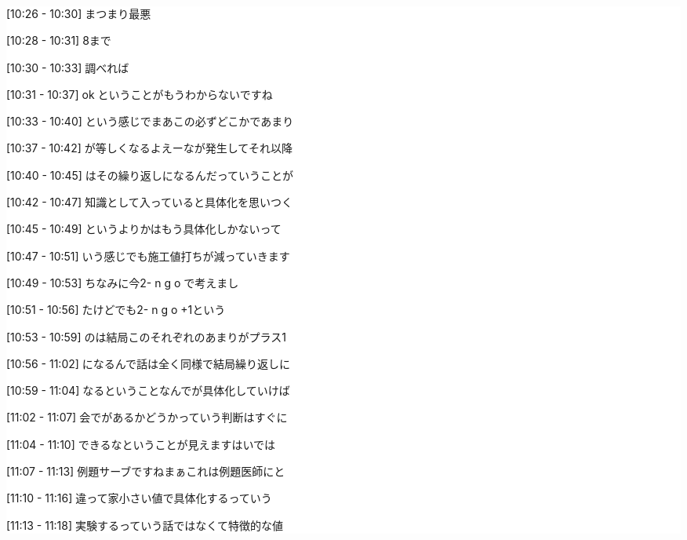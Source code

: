 [10:26 - 10:30]
まつまり最悪

[10:28 - 10:31]
8まで

[10:30 - 10:33]
調べれば

[10:31 - 10:37]
ok ということがもうわからないですね

[10:33 - 10:40]
という感じでまあこの必ずどこかであまり

[10:37 - 10:42]
が等しくなるよえーなが発生してそれ以降

[10:40 - 10:45]
はその繰り返しになるんだっていうことが

[10:42 - 10:47]
知識として入っていると具体化を思いつく

[10:45 - 10:49]
というよりかはもう具体化しかないって

[10:47 - 10:51]
いう感じでも施工値打ちが減っていきます

[10:49 - 10:53]
ちなみに今2- n g o で考えまし

[10:51 - 10:56]
たけどでも2- n g o +1という

[10:53 - 10:59]
のは結局このそれぞれのあまりがプラス1

[10:56 - 11:02]
になるんで話は全く同様で結局繰り返しに

[10:59 - 11:04]
なるということなんでが具体化していけば

[11:02 - 11:07]
会でがあるかどうかっていう判断はすぐに

[11:04 - 11:10]
できるなということが見えますはいでは

[11:07 - 11:13]
例題サーブですねまぁこれは例題医師にと

[11:10 - 11:16]
違って家小さい値で具体化するっていう

[11:13 - 11:18]
実験するっていう話ではなくて特徴的な値
